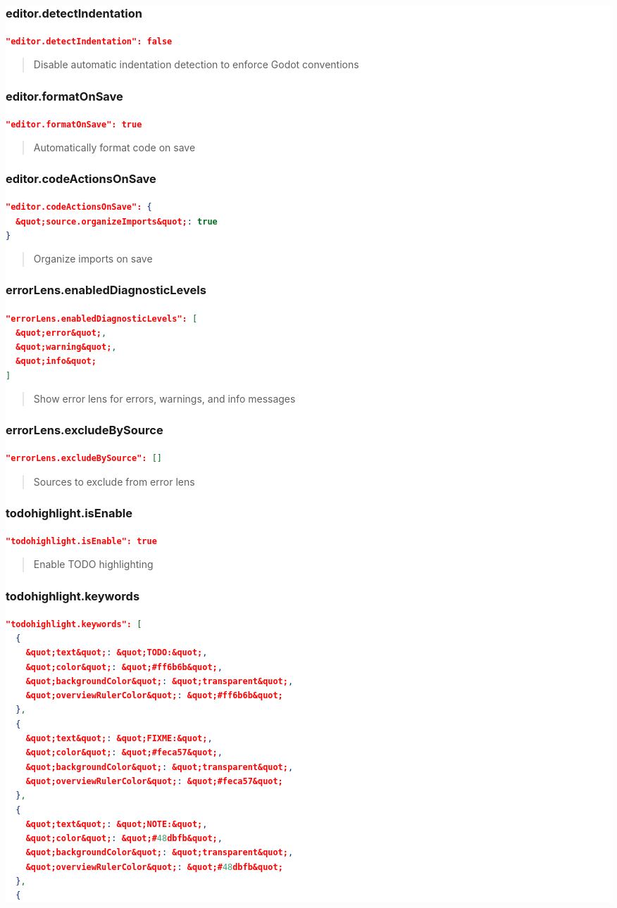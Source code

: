 ### editor.detectIndentation
```json
"editor.detectIndentation": false
```
> Disable automatic indentation detection to enforce Godot conventions

### editor.formatOnSave
```json
"editor.formatOnSave": true
```
> Automatically format code on save

### editor.codeActionsOnSave
```json
"editor.codeActionsOnSave": {
  &quot;source.organizeImports&quot;: true
}
```
> Organize imports on save

### errorLens.enabledDiagnosticLevels
```json
"errorLens.enabledDiagnosticLevels": [
  &quot;error&quot;,
  &quot;warning&quot;,
  &quot;info&quot;
]
```
> Show error lens for errors, warnings, and info messages

### errorLens.excludeBySource
```json
"errorLens.excludeBySource": []
```
> Sources to exclude from error lens

### todohighlight.isEnable
```json
"todohighlight.isEnable": true
```
> Enable TODO highlighting

### todohighlight.keywords
```json
"todohighlight.keywords": [
  {
    &quot;text&quot;: &quot;TODO:&quot;,
    &quot;color&quot;: &quot;#ff6b6b&quot;,
    &quot;backgroundColor&quot;: &quot;transparent&quot;,
    &quot;overviewRulerColor&quot;: &quot;#ff6b6b&quot;
  },
  {
    &quot;text&quot;: &quot;FIXME:&quot;,
    &quot;color&quot;: &quot;#feca57&quot;,
    &quot;backgroundColor&quot;: &quot;transparent&quot;,
    &quot;overviewRulerColor&quot;: &quot;#feca57&quot;
  },
  {
    &quot;text&quot;: &quot;NOTE:&quot;,
    &quot;color&quot;: &quot;#48dbfb&quot;,
    &quot;backgroundColor&quot;: &quot;transparent&quot;,
    &quot;overviewRulerColor&quot;: &quot;#48dbfb&quot;
  },
  {
```